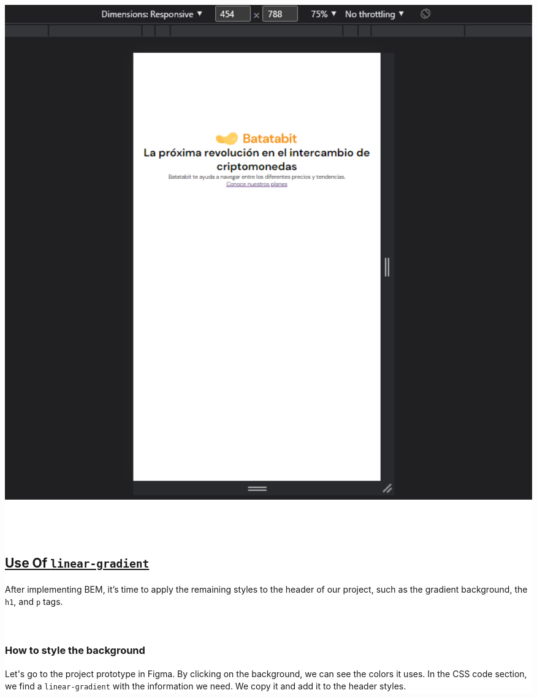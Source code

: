   <img src="https://github.com/juancumbeq/platzi-responsive-design-mobile-first/blob/main/readme_images/overview.webp?raw=true" width= "100%" alt="Overview">
</p>

<br>
<br>

  ## [Use Of ``linear-gradient``]()
After implementing BEM, it’s time to apply the remaining styles to the header of our project, such as the gradient background, the ``h1``, and ``p`` tags.

<br>

 ###  How to style the background
Let's go to the project prototype in Figma. By clicking on the background, we can see the colors it uses. In the CSS code section, we find a ``linear-gradient`` with the information we need. We copy it and add it to the header styles.

